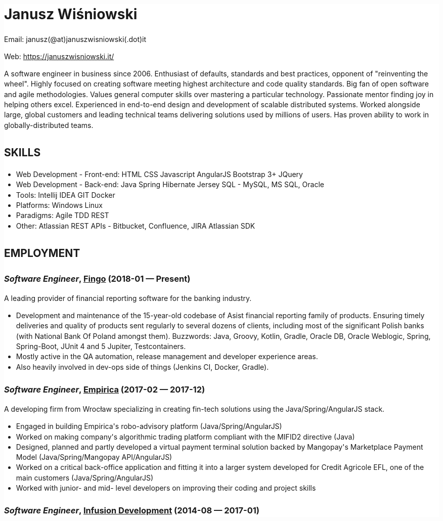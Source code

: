 Janusz Wiśniowski
============
Email: janusz(@at)januszwisniowski(.dot)it

Web: https://januszwisniowski.it/

A software engineer in business since 2006. Enthusiast of defaults, standards and best practices, opponent of "reinventing the wheel". Highly focused on creating software meeting highest architecture and code quality standards. Big fan of open software and agile methodologies. Values general computer skills over mastering a particular technology. Passionate mentor finding joy in helping others excel. Experienced in end-to-end design and development of scalable distributed systems. Worked alongside large, global customers and leading technical teams delivering solutions used by millions of users. Has proven ability to work in globally-distributed teams.

## SKILLS

  - Web Development - Front-end: HTML CSS Javascript AngularJS Bootstrap 3+ JQuery 
  - Web Development - Back-end: Java Spring Hibernate Jersey SQL - MySQL, MS SQL, Oracle 
  - Tools: Intellij IDEA GIT Docker 
  - Platforms: Windows Linux 
  - Paradigms: Agile TDD REST 
  - Other: Atlassian REST APIs - Bitbucket, Confluence, JIRA Atlassian SDK 

## EMPLOYMENT

### *Software Engineer*, [Fingo](http://fingo.pl/) (2018-01 — Present)

A leading provider of financial reporting software for the banking industry.
  - Development and maintenance of the 15-year-old codebase of Asist financial reporting family of products. Ensuring timely deliveries and quality of products sent regularly to several dozens of clients, including most of the significant Polish banks (with National Bank Of Poland amongst them). Buzzwords: Java, Groovy, Kotlin, Gradle, Oracle DB, Oracle Weblogic, Spring, Spring-Boot, JUnit 4 and 5 Jupiter, Testcontainers.
  - Mostly active in the QA automation, release management and developer experience areas.
  - Also heavily involved in dev-ops side of things (Jenkins CI, Docker, Gradle).

### *Software Engineer*, [Empirica](http://empirica.pl/) (2017-02 — 2017-12)

A developing firm from Wrocław specializing in creating fin-tech solutions using the Java/Spring/AngularJS stack.
  - Engaged in building Empirica's robo-advisory platform (Java/Spring/AngularJS)
  - Worked on making company's algorithmic trading platform compliant with the MIFID2 directive (Java)
  - Designed, planned and partly developed a virtual payment terminal solution backed by Mangopay's Marketplace Payment Model (Java/Spring/Mangopay API/AngularJS)
  - Worked on a critical back-office application and fitting it into a larger system developed for Credit Agricole EFL, one of the main customers (Java/Spring/AngularJS)
  - Worked with junior- and mid- level developers on improving their coding and project skills

### *Software Engineer*, [Infusion Development](https://www.infusion.com/) (2014-08 — 2017-01)
